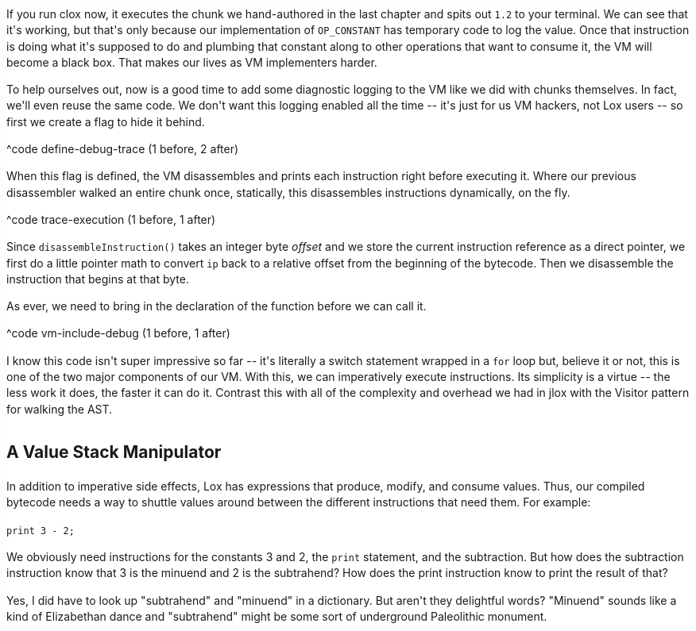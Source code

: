 If you run clox now, it executes the chunk we hand-authored in the last chapter
and spits out `1.2` to your terminal. We can see that it's working, but that's
only because our implementation of `OP_CONSTANT` has temporary code to log the
value. Once that instruction is doing what it's supposed to do and plumbing that
constant along to other operations that want to consume it, the VM will become a
black box. That makes our lives as VM implementers harder.

To help ourselves out, now is a good time to add some diagnostic logging to the
VM like we did with chunks themselves. In fact, we'll even reuse the same code.
We don't want this logging enabled all the time -- it's just for us VM hackers,
not Lox users -- so first we create a flag to hide it behind.

^code define-debug-trace (1 before, 2 after)

When this flag is defined, the VM disassembles and prints each instruction right
before executing it. Where our previous disassembler walked an entire chunk
once, statically, this disassembles instructions dynamically, on the fly.

^code trace-execution (1 before, 1 after)

Since `disassembleInstruction()` takes an integer byte *offset* and we store the
current instruction reference as a direct pointer, we first do a little pointer
math to convert `ip` back to a relative offset from the beginning of the
bytecode. Then we disassemble the instruction that begins at that byte.

As ever, we need to bring in the declaration of the function before we can call
it.

^code vm-include-debug (1 before, 1 after)

I know this code isn't super impressive so far -- it's literally a switch
statement wrapped in a `for` loop but, believe it or not, this is one of the two
major components of our VM. With this, we can imperatively execute instructions.
Its simplicity is a virtue -- the less work it does, the faster it can do it.
Contrast this with all of the complexity and overhead we had in jlox with the
Visitor pattern for walking the AST.

## A Value Stack Manipulator

In addition to imperative side effects, Lox has expressions that produce,
modify, and consume values. Thus, our compiled bytecode needs a way to shuttle
values around between the different instructions that need them. For example:

```lox
print 3 - 2;
```

We obviously need instructions for the constants 3 and 2, the `print` statement,
and the subtraction. But how does the subtraction instruction know that 3 is
the <span name="word">minuend</span> and 2 is the subtrahend? How does the print
instruction know to print the result of that?

<aside name="word">

Yes, I did have to look up "subtrahend" and "minuend" in a dictionary. But
aren't they delightful words? "Minuend" sounds like a kind of Elizabethan dance
and "subtrahend" might be some sort of underground Paleolithic monument.
